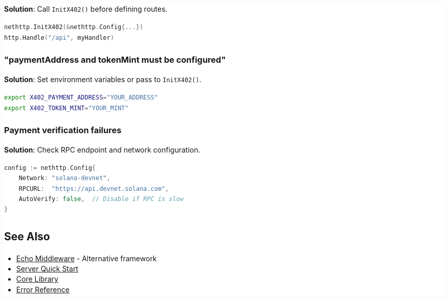 **Solution**: Call `InitX402()` before defining routes.

```go
nethttp.InitX402(&nethttp.Config{...})
http.Handle("/api", myHandler)
```

### "paymentAddress and tokenMint must be configured"

**Solution**: Set environment variables or pass to `InitX402()`.

```bash
export X402_PAYMENT_ADDRESS="YOUR_ADDRESS"
export X402_TOKEN_MINT="YOUR_MINT"
```

### Payment verification failures

**Solution**: Check RPC endpoint and network configuration.

```go
config := nethttp.Config{
    Network: "solana-devnet",
    RPCURL:  "https://api.devnet.solana.com",
    AutoVerify: false,  // Disable if RPC is slow
}
```

## See Also

- [Echo Middleware](echo.md) - Alternative framework
- [Server Quick Start](../getting-started/server-quickstart.md)
- [Core Library](../libraries/core.md)
- [Error Reference](../reference/errors.md)
